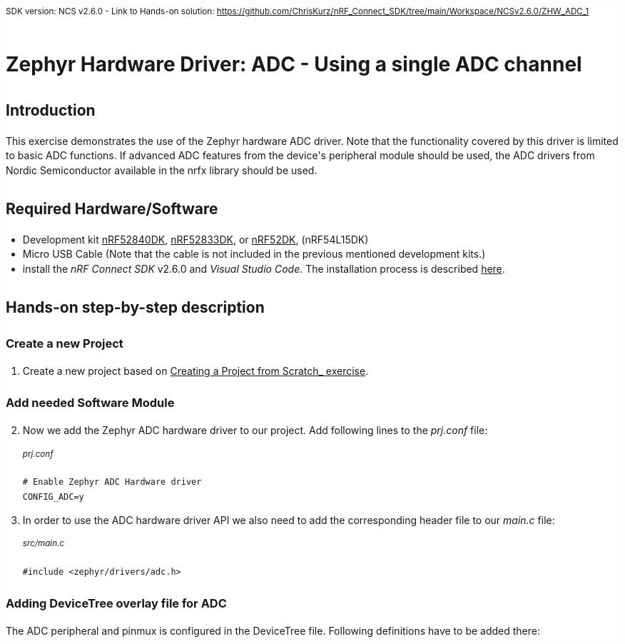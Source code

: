 <sup>SDK version: NCS v2.6.0  -  Link to Hands-on solution: https://github.com/ChrisKurz/nRF_Connect_SDK/tree/main/Workspace/NCSv2.6.0/ZHW_ADC_1</sup>

# Zephyr Hardware Driver: ADC - Using a single ADC channel

## Introduction

This exercise demonstrates the use of the Zephyr hardware ADC driver. Note that the functionality covered by this driver is limited to basic ADC functions. If advanced ADC features from the device's peripheral module should be used, the ADC drivers from Nordic Semiconductor available in the nrfx library should be used.

## Required Hardware/Software
- Development kit [nRF52840DK](https://www.nordicsemi.com/Products/Development-hardware/nRF52840-DK), [nRF52833DK](https://www.nordicsemi.com/Products/Development-hardware/nRF52833-DK), or [nRF52DK](https://www.nordicsemi.com/Products/Development-hardware/nrf52-dk), (nRF54L15DK)
- Micro USB Cable (Note that the cable is not included in the previous mentioned development kits.)
- install the _nRF Connect SDK_ v2.6.0 and _Visual Studio Code_. The installation process is described [here](https://academy.nordicsemi.com/courses/nrf-connect-sdk-fundamentals/lessons/lesson-1-nrf-connect-sdk-introduction/topic/exercise-1-1/).

## Hands-on step-by-step description 

### Create a new Project

1) Create a new project based on [Creating a Project from Scratch_ exercise](https://github.com/ChrisKurz/nRF_Connect_SDK/blob/main/doc/NCSv2.6.0_01_ProjectFromScratch.md). 


### Add needed Software Module

2) Now we add the Zephyr ADC hardware driver to our project. Add following lines to the _prj.conf_ file:

	<sup>_prj.conf_</sup>

       # Enable Zephyr ADC Hardware driver
       CONFIG_ADC=y


3) In order to use the ADC hardware driver API we also need to add the corresponding header file to our _main.c_ file:

	<sup>_src/main.c_</sup>

       #include <zephyr/drivers/adc.h>

### Adding DeviceTree overlay file for ADC

The ADC peripheral and pinmux is configured in the DeviceTree file. Following definitions have to be added there:
